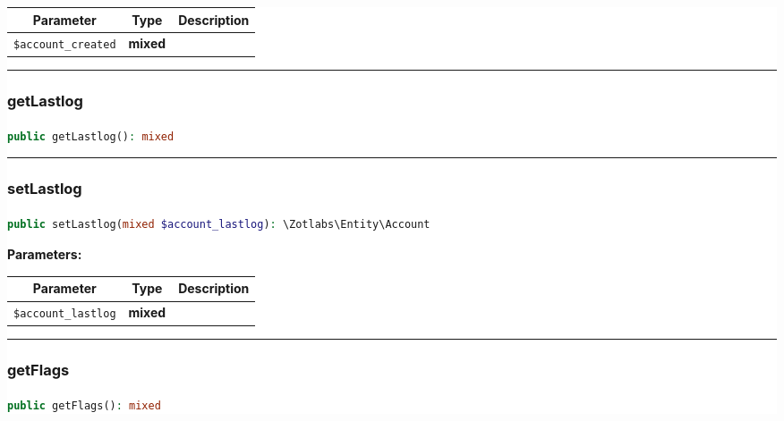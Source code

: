 | Parameter | Type | Description |
|-----------|------|-------------|
| `$account_created` | **mixed** |  |





***

### getLastlog



```php
public getLastlog(): mixed
```












***

### setLastlog



```php
public setLastlog(mixed $account_lastlog): \Zotlabs\Entity\Account
```








**Parameters:**

| Parameter | Type | Description |
|-----------|------|-------------|
| `$account_lastlog` | **mixed** |  |





***

### getFlags



```php
public getFlags(): mixed
```




